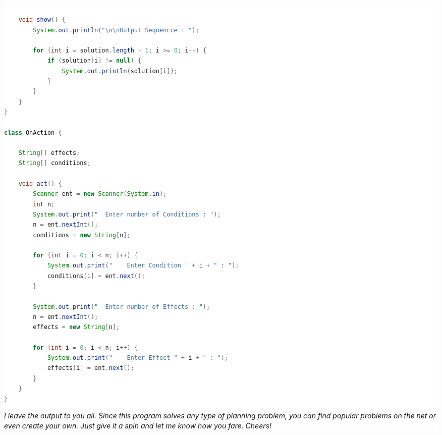 ```java

    void show() {
        System.out.println("\n\nOutput Sequencce : ");

        for (int i = solution.length - 1; i >= 0; i--) {
            if (solution[i] != null) {
                System.out.println(solution[i]);
            }
        }
    }
}

class OnAction {

    String[] effects;
    String[] conditions;

    void act() {
        Scanner ent = new Scanner(System.in);
        int n;
        System.out.print("  Enter number of Conditions : ");
        n = ent.nextInt();
        conditions = new String[n];

        for (int i = 0; i < n; i++) {
            System.out.print("    Enter Condition " + i + " : ");
            conditions[i] = ent.next();
        }

        System.out.print("  Enter number of Effects : ");
        n = ent.nextInt();
        effects = new String[n];

        for (int i = 0; i < n; i++) {
            System.out.print("    Enter Effect " + i + " : ");
            effects[i] = ent.next();
        }
    }
}
```

_I leave the output to you all. Since this program solves any type of planning problem, you can find popular problems on the net or even create your own. Just give it a spin and let me know how you fare. Cheers!_
